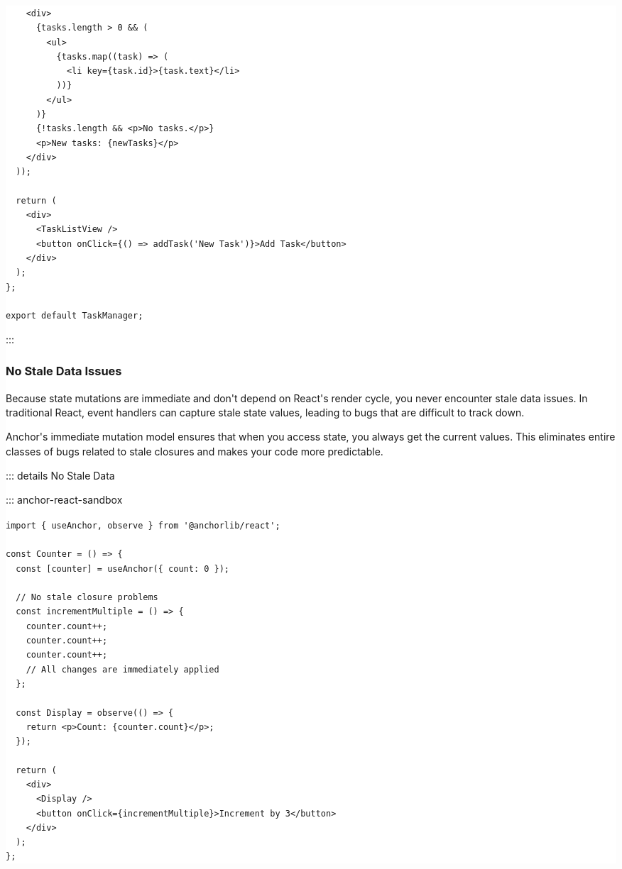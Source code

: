 ```tsx App.tsx
    <div>
      {tasks.length > 0 && (
        <ul>
          {tasks.map((task) => (
            <li key={task.id}>{task.text}</li>
          ))}
        </ul>
      )}
      {!tasks.length && <p>No tasks.</p>}
      <p>New tasks: {newTasks}</p>
    </div>
  ));

  return (
    <div>
      <TaskListView />
      <button onClick={() => addTask('New Task')}>Add Task</button>
    </div>
  );
};

export default TaskManager;
```

:::

### No Stale Data Issues

Because state mutations are immediate and don't depend on React's render cycle, you never encounter stale data issues.
In traditional React, event handlers can capture stale state values, leading to bugs that are difficult to track down.

Anchor's immediate mutation model ensures that when you access state, you always get the current values. This eliminates
entire classes of bugs related to stale closures and makes your code more predictable.

::: details No Stale Data

::: anchor-react-sandbox

```tsx App.tsx
import { useAnchor, observe } from '@anchorlib/react';

const Counter = () => {
  const [counter] = useAnchor({ count: 0 });

  // No stale closure problems
  const incrementMultiple = () => {
    counter.count++;
    counter.count++;
    counter.count++;
    // All changes are immediately applied
  };

  const Display = observe(() => {
    return <p>Count: {counter.count}</p>;
  });

  return (
    <div>
      <Display />
      <button onClick={incrementMultiple}>Increment by 3</button>
    </div>
  );
};
```